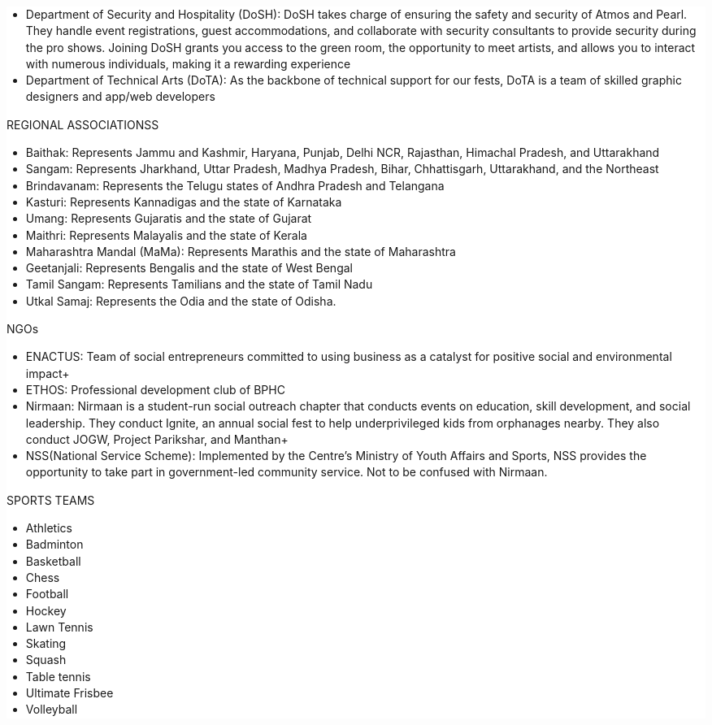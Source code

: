 - Department of Security and Hospitality (DoSH): DoSH takes charge of 
ensuring the safety and security of Atmos and Pearl. They handle event 
registrations, guest accommodations, and collaborate with security 
consultants to provide security during the pro shows. Joining DoSH 
grants you access to the green room, the opportunity to meet artists, 
and allows you to interact with numerous individuals, making it a 
rewarding experience
- Department of Technical Arts (DoTA): As the backbone of technical 
support for our fests, DoTA is a team of skilled graphic designers and 
app/web developers

REGIONAL ASSOCIATIONSS

- Baithak: Represents Jammu and Kashmir, Haryana, Punjab, Delhi NCR, 
Rajasthan, Himachal Pradesh, and Uttarakhand
- Sangam: Represents Jharkhand, Uttar Pradesh, Madhya Pradesh, Bihar, 
Chhattisgarh, Uttarakhand, and the Northeast
- Brindavanam: Represents the Telugu states of Andhra Pradesh and 
Telangana
- Kasturi: Represents Kannadigas and the state of Karnataka
- Umang: Represents Gujaratis and the state of Gujarat
- Maithri: Represents Malayalis and the state of Kerala
- Maharashtra Mandal (MaMa): Represents Marathis and the state of 
Maharashtra
- Geetanjali: Represents Bengalis and the state of West Bengal
- Tamil Sangam: Represents Tamilians and the state of Tamil Nadu
- Utkal Samaj: Represents the Odia and the state of Odisha.

NGOs

- ENACTUS: Team of social entrepreneurs committed to using business as 
a catalyst for positive social and environmental impact+
- ETHOS: Professional development club of BPHC
- Nirmaan: Nirmaan is a student-run social outreach chapter that 
conducts events on education, skill development, and social 
leadership. They conduct Ignite, an annual social fest to help 
underprivileged kids from orphanages nearby. They also conduct JOGW, 
Project Parikshar, and Manthan+
- NSS(National Service Scheme): Implemented by the Centre’s Ministry of 
Youth Affairs and Sports, NSS provides the opportunity to take part in 
government-led community service. Not to be confused with Nirmaan. 


SPORTS TEAMS
- Athletics
- Badminton
- Basketball
- Chess
- Football
- Hockey
- Lawn Tennis
- Skating
- Squash
- Table tennis
- Ultimate Frisbee
- Volleyball
